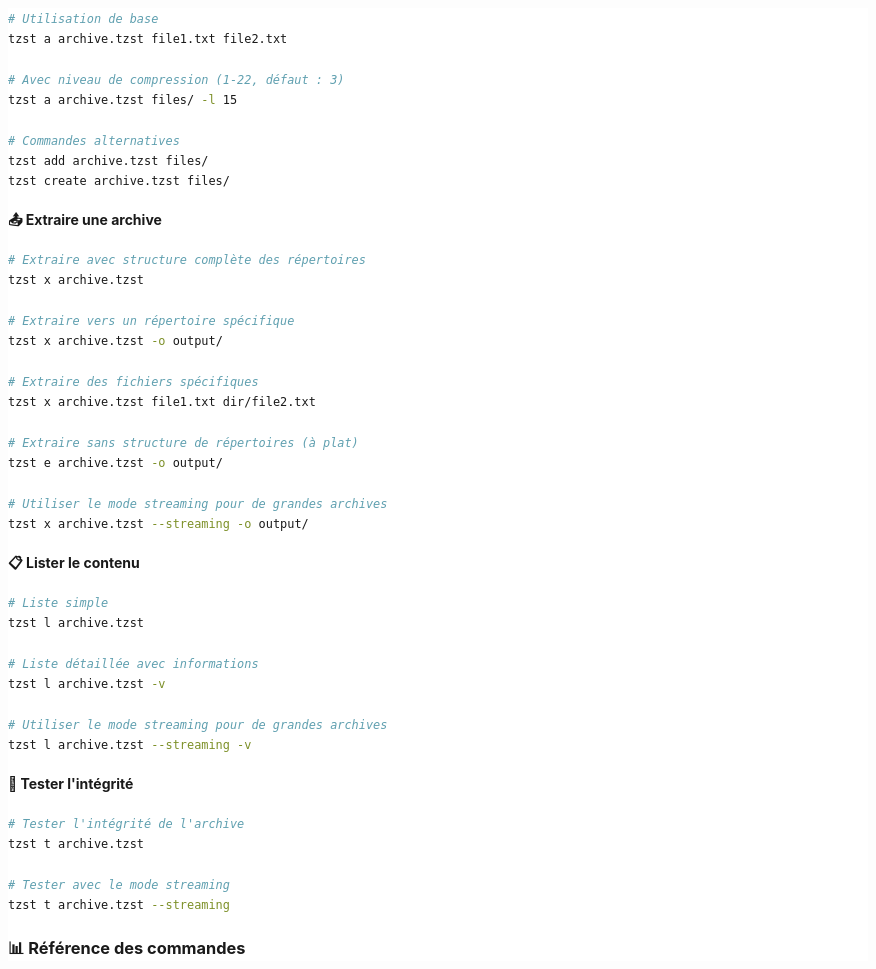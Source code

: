 ```bash
# Utilisation de base
tzst a archive.tzst file1.txt file2.txt

# Avec niveau de compression (1-22, défaut : 3)
tzst a archive.tzst files/ -l 15

# Commandes alternatives
tzst add archive.tzst files/
tzst create archive.tzst files/
```

#### 📤 Extraire une archive

```bash
# Extraire avec structure complète des répertoires
tzst x archive.tzst

# Extraire vers un répertoire spécifique
tzst x archive.tzst -o output/

# Extraire des fichiers spécifiques
tzst x archive.tzst file1.txt dir/file2.txt

# Extraire sans structure de répertoires (à plat)
tzst e archive.tzst -o output/

# Utiliser le mode streaming pour de grandes archives
tzst x archive.tzst --streaming -o output/
```

#### 📋 Lister le contenu

```bash
# Liste simple
tzst l archive.tzst

# Liste détaillée avec informations
tzst l archive.tzst -v

# Utiliser le mode streaming pour de grandes archives
tzst l archive.tzst --streaming -v
```

#### 🧪 Tester l'intégrité

```bash
# Tester l'intégrité de l'archive
tzst t archive.tzst

# Tester avec le mode streaming
tzst t archive.tzst --streaming
```

### 📊 Référence des commandes

